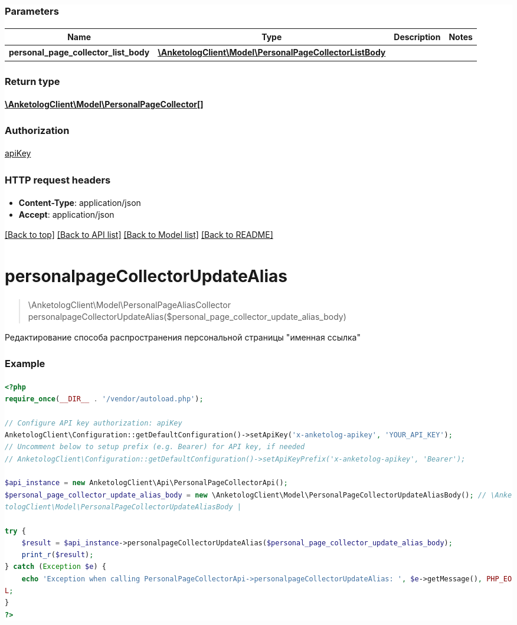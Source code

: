 ### Parameters

Name | Type | Description  | Notes
------------- | ------------- | ------------- | -------------
 **personal_page_collector_list_body** | [**\AnketologClient\Model\PersonalPageCollectorListBody**](../Model/\AnketologClient\Model\PersonalPageCollectorListBody.md)|  |

### Return type

[**\AnketologClient\Model\PersonalPageCollector[]**](../Model/PersonalPageCollector.md)

### Authorization

[apiKey](../../README.md#apiKey)

### HTTP request headers

 - **Content-Type**: application/json
 - **Accept**: application/json

[[Back to top]](#) [[Back to API list]](../../README.md#documentation-for-api-endpoints) [[Back to Model list]](../../README.md#documentation-for-models) [[Back to README]](../../README.md)

# **personalpageCollectorUpdateAlias**
> \AnketologClient\Model\PersonalPageAliasCollector personalpageCollectorUpdateAlias($personal_page_collector_update_alias_body)



Редактирование способа распространения персональной страницы \"именная ссылка\"

### Example
```php
<?php
require_once(__DIR__ . '/vendor/autoload.php');

// Configure API key authorization: apiKey
AnketologClient\Configuration::getDefaultConfiguration()->setApiKey('x-anketolog-apikey', 'YOUR_API_KEY');
// Uncomment below to setup prefix (e.g. Bearer) for API key, if needed
// AnketologClient\Configuration::getDefaultConfiguration()->setApiKeyPrefix('x-anketolog-apikey', 'Bearer');

$api_instance = new AnketologClient\Api\PersonalPageCollectorApi();
$personal_page_collector_update_alias_body = new \AnketologClient\Model\PersonalPageCollectorUpdateAliasBody(); // \AnketologClient\Model\PersonalPageCollectorUpdateAliasBody | 

try {
    $result = $api_instance->personalpageCollectorUpdateAlias($personal_page_collector_update_alias_body);
    print_r($result);
} catch (Exception $e) {
    echo 'Exception when calling PersonalPageCollectorApi->personalpageCollectorUpdateAlias: ', $e->getMessage(), PHP_EOL;
}
?>
```
